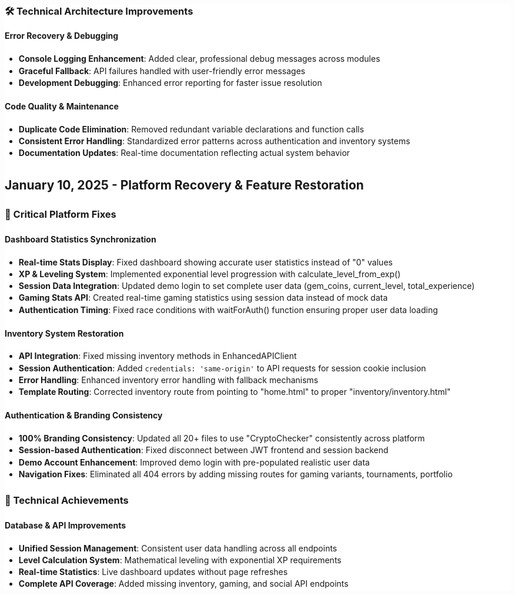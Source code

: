 ### 🛠️ Technical Architecture Improvements

#### Error Recovery & Debugging
- **Console Logging Enhancement**: Added clear, professional debug messages across modules
- **Graceful Fallback**: API failures handled with user-friendly error messages
- **Development Debugging**: Enhanced error reporting for faster issue resolution

#### Code Quality & Maintenance
- **Duplicate Code Elimination**: Removed redundant variable declarations and function calls
- **Consistent Error Handling**: Standardized error patterns across authentication and inventory systems
- **Documentation Updates**: Real-time documentation reflecting actual system behavior

## January 10, 2025 - Platform Recovery & Feature Restoration

### 🔧 Critical Platform Fixes

#### Dashboard Statistics Synchronization
- **Real-time Stats Display**: Fixed dashboard showing accurate user statistics instead of "0" values
- **XP & Leveling System**: Implemented exponential level progression with calculate_level_from_exp()
- **Session Data Integration**: Updated demo login to set complete user data (gem_coins, current_level, total_experience)
- **Gaming Stats API**: Created real-time gaming statistics using session data instead of mock data
- **Authentication Timing**: Fixed race conditions with waitForAuth() function ensuring proper user data loading

#### Inventory System Restoration
- **API Integration**: Fixed missing inventory methods in EnhancedAPIClient
- **Session Authentication**: Added `credentials: 'same-origin'` to API requests for session cookie inclusion
- **Error Handling**: Enhanced inventory error handling with fallback mechanisms
- **Template Routing**: Corrected inventory route from pointing to "home.html" to proper "inventory/inventory.html"

#### Authentication & Branding Consistency
- **100% Branding Consistency**: Updated all 20+ files to use "CryptoChecker" consistently across platform
- **Session-based Authentication**: Fixed disconnect between JWT frontend and session backend
- **Demo Account Enhancement**: Improved demo login with pre-populated realistic user data
- **Navigation Fixes**: Eliminated all 404 errors by adding missing routes for gaming variants, tournaments, portfolio

### 🎯 Technical Achievements

#### Database & API Improvements
- **Unified Session Management**: Consistent user data handling across all endpoints
- **Level Calculation System**: Mathematical leveling with exponential XP requirements
- **Real-time Statistics**: Live dashboard updates without page refreshes
- **Complete API Coverage**: Added missing inventory, gaming, and social API endpoints
